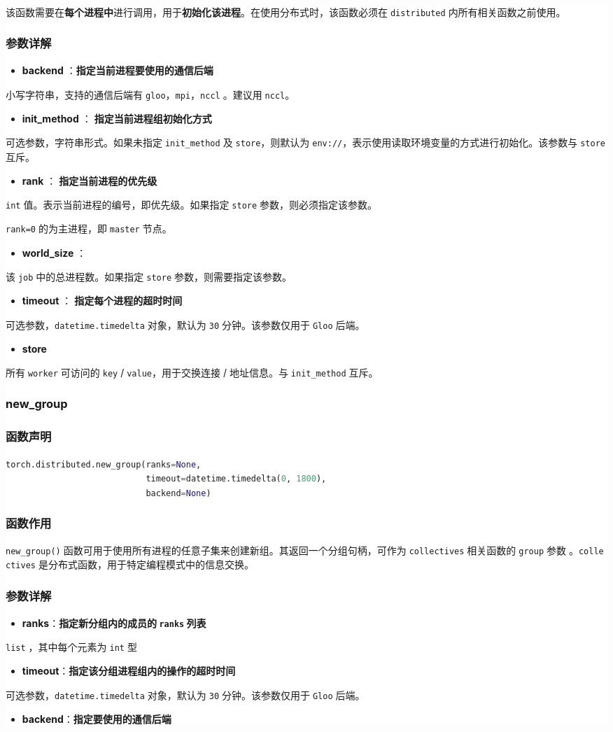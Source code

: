 该函数需要在**每个进程中**进行调用，用于**初始化该进程**。在使用分布式时，该函数必须在 `distributed` 内所有相关函数之前使用。

### 参数详解

- **backend** ：**指定当前进程要使用的通信后端**

小写字符串，支持的通信后端有 `gloo`，`mpi`，`nccl` 。建议用 `nccl`。

- **init_method** ： **指定当前进程组初始化方式**

可选参数，字符串形式。如果未指定 `init_method` 及 `store`，则默认为 `env://`，表示使用读取环境变量的方式进行初始化。该参数与 `store` 互斥。

- **rank** ： **指定当前进程的优先级**

`int` 值。表示当前进程的编号，即优先级。如果指定 `store` 参数，则必须指定该参数。

`rank=0` 的为主进程，即 `master` 节点。

- **world_size** ：

该 `job` 中的总进程数。如果指定 `store` 参数，则需要指定该参数。

- **timeout** ： **指定每个进程的超时时间**

可选参数，`datetime.timedelta` 对象，默认为 `30` 分钟。该参数仅用于 `Gloo` 后端。

- **store**

所有 `worker` 可访问的 `key` / `value`，用于交换连接 / 地址信息。与 `init_method` 互斥。





### new_group

### 函数声明

```python
torch.distributed.new_group(ranks=None, 
                            timeout=datetime.timedelta(0, 1800), 
                            backend=None)
```

### 函数作用

`new_group()` 函数可用于使用所有进程的任意子集来创建新组。其返回一个分组句柄，可作为 `collectives` 相关函数的 `group` 参数 。`collectives` 是分布式函数，用于特定编程模式中的信息交换。

### 参数详解

- **ranks**：**指定新分组内的成员的 `ranks` 列表**

`list` ，其中每个元素为 `int` 型

- **timeout**：**指定该分组进程组内的操作的超时时间**

可选参数，`datetime.timedelta` 对象，默认为 `30` 分钟。该参数仅用于 `Gloo` 后端。

- **backend**：**指定要使用的通信后端**
